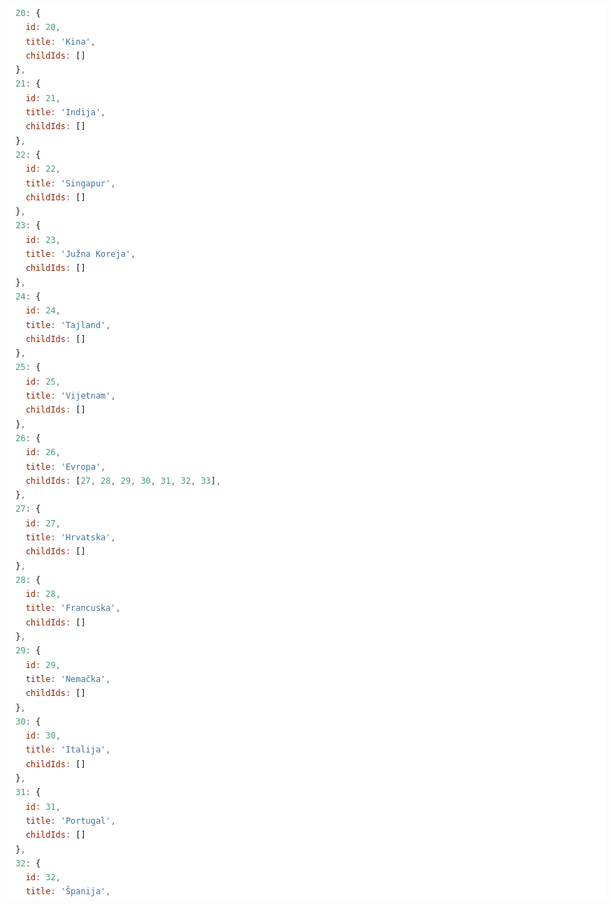 ```js src/places.js
  20: {
    id: 20,
    title: 'Kina',
    childIds: []
  },
  21: {
    id: 21,
    title: 'Indija',
    childIds: []
  },
  22: {
    id: 22,
    title: 'Singapur',
    childIds: []
  },
  23: {
    id: 23,
    title: 'Južna Koreja',
    childIds: []
  },
  24: {
    id: 24,
    title: 'Tajland',
    childIds: []
  },
  25: {
    id: 25,
    title: 'Vijetnam',
    childIds: []
  },
  26: {
    id: 26,
    title: 'Evropa',
    childIds: [27, 28, 29, 30, 31, 32, 33],   
  },
  27: {
    id: 27,
    title: 'Hrvatska',
    childIds: []
  },
  28: {
    id: 28,
    title: 'Francuska',
    childIds: []
  },
  29: {
    id: 29,
    title: 'Nemačka',
    childIds: []
  },
  30: {
    id: 30,
    title: 'Italija',
    childIds: []
  },
  31: {
    id: 31,
    title: 'Portugal',
    childIds: []
  },
  32: {
    id: 32,
    title: 'Španija',
```